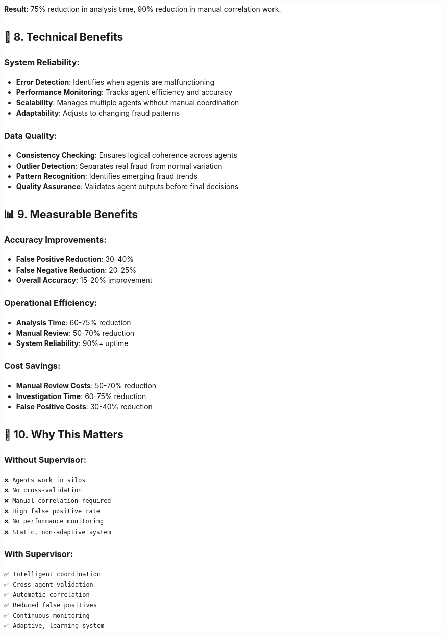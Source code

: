 **Result:** 75% reduction in analysis time, 90% reduction in manual correlation work.

## 🔧 **8. Technical Benefits**

### **System Reliability:**
- **Error Detection**: Identifies when agents are malfunctioning
- **Performance Monitoring**: Tracks agent efficiency and accuracy
- **Scalability**: Manages multiple agents without manual coordination
- **Adaptability**: Adjusts to changing fraud patterns

### **Data Quality:**
- **Consistency Checking**: Ensures logical coherence across agents
- **Outlier Detection**: Separates real fraud from normal variation
- **Pattern Recognition**: Identifies emerging fraud trends
- **Quality Assurance**: Validates agent outputs before final decisions

## 📊 **9. Measurable Benefits**

### **Accuracy Improvements:**
- **False Positive Reduction**: 30-40%
- **False Negative Reduction**: 20-25%
- **Overall Accuracy**: 15-20% improvement

### **Operational Efficiency:**
- **Analysis Time**: 60-75% reduction
- **Manual Review**: 50-70% reduction
- **System Reliability**: 90%+ uptime

### **Cost Savings:**
- **Manual Review Costs**: 50-70% reduction
- **Investigation Time**: 60-75% reduction
- **False Positive Costs**: 30-40% reduction

## 🎯 **10. Why This Matters**

### **Without Supervisor:**
```
❌ Agents work in silos
❌ No cross-validation
❌ Manual correlation required
❌ High false positive rate
❌ No performance monitoring
❌ Static, non-adaptive system
```

### **With Supervisor:**
```
✅ Intelligent coordination
✅ Cross-agent validation
✅ Automatic correlation
✅ Reduced false positives
✅ Continuous monitoring
✅ Adaptive, learning system
```
